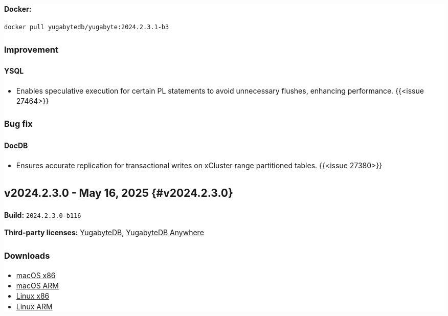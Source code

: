 **Docker:**

```sh
docker pull yugabytedb/yugabyte:2024.2.3.1-b3
```

### Improvement

#### YSQL

* Enables speculative execution for certain PL statements to avoid unnecessary flushes, enhancing performance. {{<issue 27464>}}

### Bug fix

#### DocDB

* Ensures accurate replication for transactional writes on xCluster range partitioned tables. {{<issue 27380>}}

## v2024.2.3.0 - May 16, 2025 {#v2024.2.3.0}

**Build:** `2024.2.3.0-b116`

**Third-party licenses:** [YugabyteDB](https://downloads.yugabyte.com/releases/2024.2.3.0/yugabytedb-2024.2.3.0-b116-third-party-licenses.html), [YugabyteDB Anywhere](https://downloads.yugabyte.com/releases/2024.2.3.0/yugabytedb-anywhere-2024.2.3.0-b116-third-party-licenses.html)

### Downloads

<ul class="nav yb-pills">
  <li>
    <a href="https://software.yugabyte.com/releases/2024.2.3.0/yugabyte-2024.2.3.0-b116-darwin-x86_64.tar.gz">
      <i class="fa-brands fa-apple"></i>
      <span>macOS x86</span>
    </a>
  </li>
    <li>
    <a href="https://software.yugabyte.com/releases/2024.2.3.0/yugabyte-2024.2.3.0-b116-darwin-arm64.tar.gz">
      <i class="fa-brands fa-apple"></i>
      <span>macOS ARM</span>
    </a>
  </li>
  <li>
    <a href="https://software.yugabyte.com/releases/2024.2.3.0/yugabyte-2024.2.3.0-b116-linux-x86_64.tar.gz">
      <i class="fa-brands fa-linux"></i>
      <span>Linux x86</span>
    </a>
  </li>
  <li>
    <a href="https://software.yugabyte.com/releases/2024.2.3.0/yugabyte-2024.2.3.0-b116-el8-aarch64.tar.gz">
      <i class="fa-brands fa-linux"></i>
      <span>Linux ARM</span>
    </a>
  </li>
</ul>
